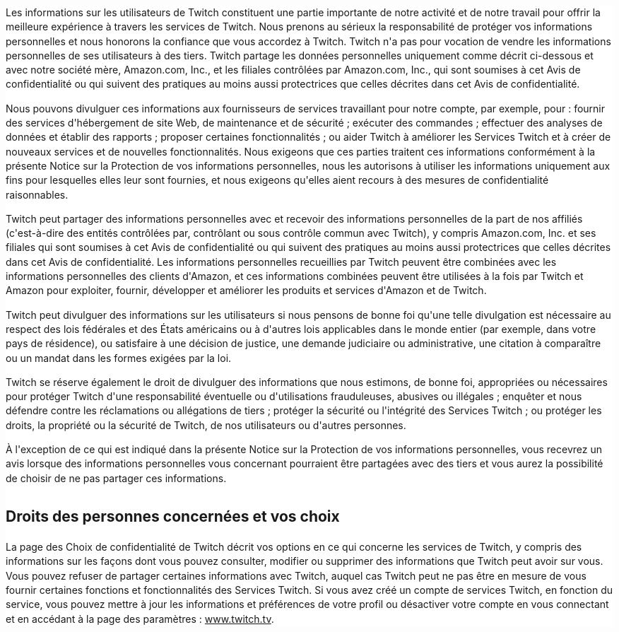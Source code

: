 Les informations sur les utilisateurs de Twitch constituent une partie importante de notre activité et de notre travail pour offrir la meilleure expérience à travers les services de Twitch. Nous prenons au sérieux la responsabilité de protéger vos informations personnelles et nous honorons la confiance que vous accordez à Twitch. Twitch n'a pas pour vocation de vendre les informations personnelles de ses utilisateurs à des tiers. Twitch partage les données personnelles uniquement comme décrit ci-dessous et avec notre société mère, Amazon.com, Inc., et les filiales contrôlées par Amazon.com, Inc., qui sont soumises à cet Avis de confidentialité ou qui suivent des pratiques au moins aussi protectrices que celles décrites dans cet Avis de confidentialité.

Nous pouvons divulguer ces informations aux fournisseurs de services travaillant pour notre compte, par exemple, pour : fournir des services d'hébergement de site Web, de maintenance et de sécurité ; exécuter des commandes ; effectuer des analyses de données et établir des rapports ; proposer certaines fonctionnalités ; ou aider Twitch à améliorer les Services Twitch et à créer de nouveaux services et de nouvelles fonctionnalités. Nous exigeons que ces parties traitent ces informations conformément à la présente Notice sur la Protection de vos informations personnelles, nous les autorisons à utiliser les informations uniquement aux fins pour lesquelles elles leur sont fournies, et nous exigeons qu'elles aient recours à des mesures de confidentialité raisonnables.

Twitch peut partager des informations personnelles avec et recevoir des informations personnelles de la part de nos affiliés (c'est-à-dire des entités contrôlées par, contrôlant ou sous contrôle commun avec Twitch), y compris Amazon.com, Inc. et ses filiales qui sont soumises à cet Avis de confidentialité ou qui suivent des pratiques au moins aussi protectrices que celles décrites dans cet Avis de confidentialité. Les informations personnelles recueillies par Twitch peuvent être combinées avec les informations personnelles des clients d'Amazon, et ces informations combinées peuvent être utilisées à la fois par Twitch et Amazon pour exploiter, fournir, développer et améliorer les produits et services d'Amazon et de Twitch.

Twitch peut divulguer des informations sur les utilisateurs si nous pensons de bonne foi qu'une telle divulgation est nécessaire au respect des lois fédérales et des États américains ou à d'autres lois applicables dans le monde entier (par exemple, dans votre pays de résidence), ou satisfaire à une décision de justice, une demande judiciaire ou administrative, une citation à comparaître ou un mandat dans les formes exigées par la loi.

Twitch se réserve également le droit de divulguer des informations que nous estimons, de bonne foi, appropriées ou nécessaires pour protéger Twitch d'une responsabilité éventuelle ou d'utilisations frauduleuses, abusives ou illégales ; enquêter et nous défendre contre les réclamations ou allégations de tiers ; protéger la sécurité ou l'intégrité des Services Twitch ; ou protéger les droits, la propriété ou la sécurité de Twitch, de nos utilisateurs ou d'autres personnes.

À l'exception de ce qui est indiqué dans la présente Notice sur la Protection de vos informations personnelles, vous recevrez un avis lorsque des informations personnelles vous concernant pourraient être partagées avec des tiers et vous aurez la possibilité de choisir de ne pas partager ces informations.

Droits des personnes concernées et vos choix
--------------------------------------------

La page des Choix de confidentialité de Twitch décrit vos options en ce qui concerne les services de Twitch, y compris des informations sur les façons dont vous pouvez consulter, modifier ou supprimer des informations que Twitch peut avoir sur vous. Vous pouvez refuser de partager certaines informations avec Twitch, auquel cas Twitch peut ne pas être en mesure de vous fournir certaines fonctions et fonctionnalités des Services Twitch. Si vous avez créé un compte de services Twitch, en fonction du service, vous pouvez mettre à jour les informations et préférences de votre profil ou désactiver votre compte en vous connectant et en accédant à la page des paramètres : www.twitch.tv.

